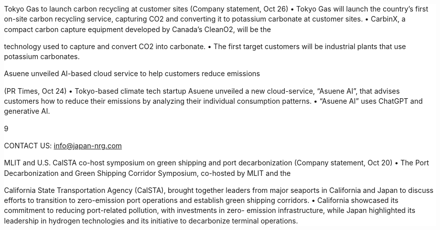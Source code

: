 

Tokyo Gas to launch carbon recycling at customer sites
(Company statement, Oct 26)
•  Tokyo Gas will launch the country’s first on-site carbon recycling service, capturing CO2 and
converting it to potassium carbonate at customer sites.
•  CarbinX, a compact carbon capture equipment developed by Canada’s CleanO2, will be the

technology used to capture and convert CO2 into carbonate.
•  The first target customers will be industrial plants that use potassium carbonates.



Asuene unveiled AI-based cloud service to help customers reduce emissions

(PR Times, Oct 24)
•  Tokyo-based climate tech startup Asuene unveiled a new cloud-service, “Asuene AI”, that advises
customers how to reduce their emissions by analyzing their individual consumption patterns.
•  “Asuene AI” uses ChatGPT and generative AI.


9


CONTACT  US: info@japan-nrg.com

MLIT and U.S. CalSTA co-host symposium on green shipping and port decarbonization
(Company statement, Oct 20)
•  The Port Decarbonization and Green Shipping Corridor Symposium, co-hosted by MLIT and the

California State Transportation Agency (CalSTA), brought together leaders from major seaports in
California and Japan to discuss efforts to transition to zero-emission port operations and establish
green shipping corridors.
•  California showcased its commitment to reducing port-related pollution, with investments in zero-
emission infrastructure, while Japan highlighted its leadership in hydrogen technologies and its
initiative to decarbonize terminal operations.

































